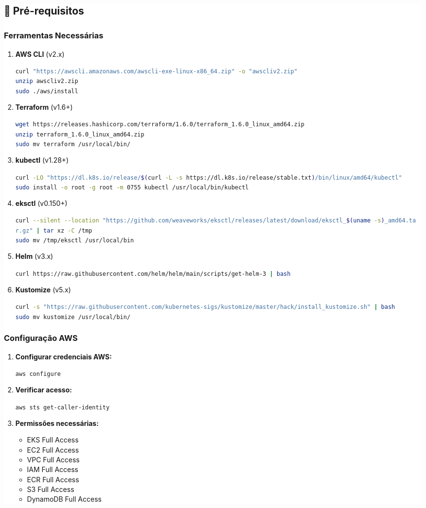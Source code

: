 ## 🚀 Pré-requisitos

### Ferramentas Necessárias

1. **AWS CLI** (v2.x)
   ```bash
   curl "https://awscli.amazonaws.com/awscli-exe-linux-x86_64.zip" -o "awscliv2.zip"
   unzip awscliv2.zip
   sudo ./aws/install
   ```

2. **Terraform** (v1.6+)
   ```bash
   wget https://releases.hashicorp.com/terraform/1.6.0/terraform_1.6.0_linux_amd64.zip
   unzip terraform_1.6.0_linux_amd64.zip
   sudo mv terraform /usr/local/bin/
   ```

3. **kubectl** (v1.28+)
   ```bash
   curl -LO "https://dl.k8s.io/release/$(curl -L -s https://dl.k8s.io/release/stable.txt)/bin/linux/amd64/kubectl"
   sudo install -o root -g root -m 0755 kubectl /usr/local/bin/kubectl
   ```

4. **eksctl** (v0.150+)
   ```bash
   curl --silent --location "https://github.com/weaveworks/eksctl/releases/latest/download/eksctl_$(uname -s)_amd64.tar.gz" | tar xz -C /tmp
   sudo mv /tmp/eksctl /usr/local/bin
   ```

5. **Helm** (v3.x)
   ```bash
   curl https://raw.githubusercontent.com/helm/helm/main/scripts/get-helm-3 | bash
   ```

6. **Kustomize** (v5.x)
   ```bash
   curl -s "https://raw.githubusercontent.com/kubernetes-sigs/kustomize/master/hack/install_kustomize.sh" | bash
   sudo mv kustomize /usr/local/bin/
   ```

### Configuração AWS

1. **Configurar credenciais AWS:**
   ```bash
   aws configure
   ```

2. **Verificar acesso:**
   ```bash
   aws sts get-caller-identity
   ```

3. **Permissões necessárias:**
   - EKS Full Access
   - EC2 Full Access
   - VPC Full Access
   - IAM Full Access
   - ECR Full Access
   - S3 Full Access
   - DynamoDB Full Access
